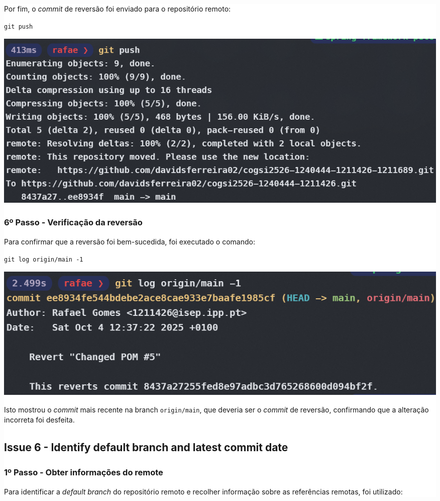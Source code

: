 Por fim, o *commit* de reversão foi enviado para o repositório remoto:

    git push

![git push](img/revertCommit/gitPush.png)

### 6º Passo - Verificação da reversão

Para confirmar que a reversão foi bem-sucedida, foi executado o comando:

    git log origin/main -1

![git log origin/main -1 final verification](img/revertCommit/gitLogRevertCommit.png)

Isto mostrou o *commit* mais recente na branch `origin/main`, que deveria ser o *commit* de reversão, confirmando que a alteração incorreta foi desfeita.

## Issue 6 - Identify default branch and latest commit date

### 1º Passo - Obter informações do remote

Para identificar a *default branch* do repositório remoto e recolher informação sobre as referências remotas, foi utilizado:
